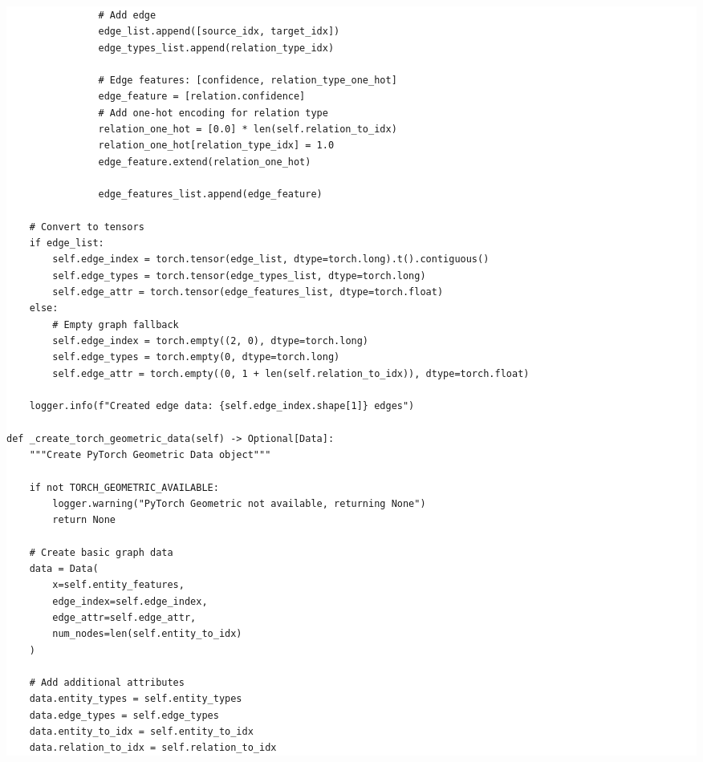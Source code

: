                    # Add edge
                    edge_list.append([source_idx, target_idx])
                    edge_types_list.append(relation_type_idx)

                    # Edge features: [confidence, relation_type_one_hot]
                    edge_feature = [relation.confidence]
                    # Add one-hot encoding for relation type
                    relation_one_hot = [0.0] * len(self.relation_to_idx)
                    relation_one_hot[relation_type_idx] = 1.0
                    edge_feature.extend(relation_one_hot)

                    edge_features_list.append(edge_feature)

        # Convert to tensors
        if edge_list:
            self.edge_index = torch.tensor(edge_list, dtype=torch.long).t().contiguous()
            self.edge_types = torch.tensor(edge_types_list, dtype=torch.long)
            self.edge_attr = torch.tensor(edge_features_list, dtype=torch.float)
        else:
            # Empty graph fallback
            self.edge_index = torch.empty((2, 0), dtype=torch.long)
            self.edge_types = torch.empty(0, dtype=torch.long)
            self.edge_attr = torch.empty((0, 1 + len(self.relation_to_idx)), dtype=torch.float)

        logger.info(f"Created edge data: {self.edge_index.shape[1]} edges")

    def _create_torch_geometric_data(self) -> Optional[Data]:
        """Create PyTorch Geometric Data object"""

        if not TORCH_GEOMETRIC_AVAILABLE:
            logger.warning("PyTorch Geometric not available, returning None")
            return None

        # Create basic graph data
        data = Data(
            x=self.entity_features,
            edge_index=self.edge_index,
            edge_attr=self.edge_attr,
            num_nodes=len(self.entity_to_idx)
        )

        # Add additional attributes
        data.entity_types = self.entity_types
        data.edge_types = self.edge_types
        data.entity_to_idx = self.entity_to_idx
        data.relation_to_idx = self.relation_to_idx
